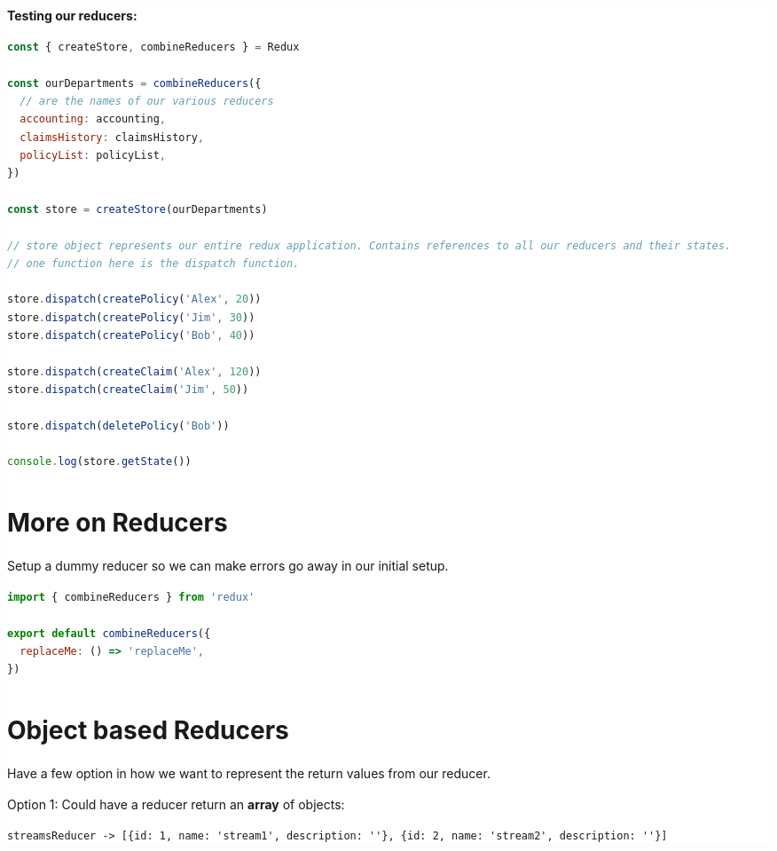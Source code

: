```js
```

**Testing our reducers:**

```js
const { createStore, combineReducers } = Redux

const ourDepartments = combineReducers({
  // are the names of our various reducers
  accounting: accounting,
  claimsHistory: claimsHistory,
  policyList: policyList,
})

const store = createStore(ourDepartments)

// store object represents our entire redux application. Contains references to all our reducers and their states.
// one function here is the dispatch function.

store.dispatch(createPolicy('Alex', 20))
store.dispatch(createPolicy('Jim', 30))
store.dispatch(createPolicy('Bob', 40))

store.dispatch(createClaim('Alex', 120))
store.dispatch(createClaim('Jim', 50))

store.dispatch(deletePolicy('Bob'))

console.log(store.getState())
```

# More on Reducers

Setup a dummy reducer so we can make errors go away in our initial setup.

```js
import { combineReducers } from 'redux'

export default combineReducers({
  replaceMe: () => 'replaceMe',
})
```

# Object based Reducers

Have a few option in how we want to represent the return values from our reducer.

Option 1: Could have a reducer return an **array** of objects:

`streamsReducer -> [{id: 1, name: 'stream1', description: ''}, {id: 2, name: 'stream2', description: ''}]`
